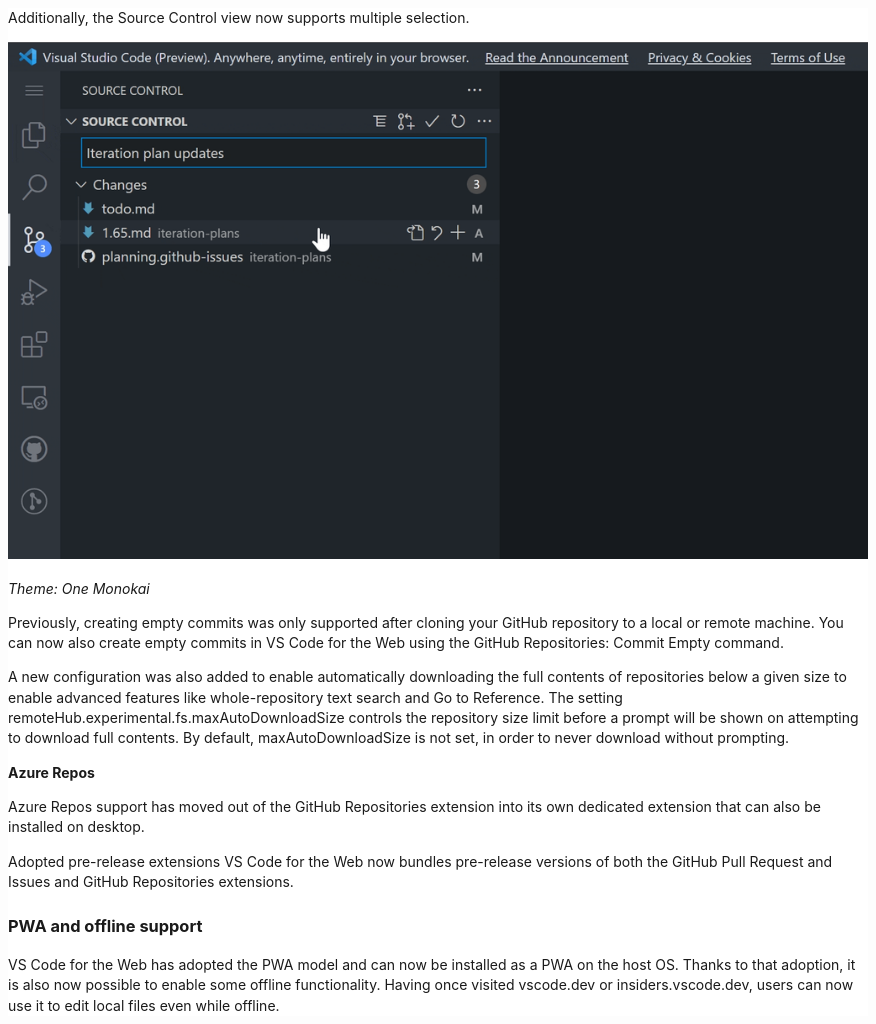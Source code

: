 Additionally, the Source Control view now supports multiple selection.

![Stage multiple selected changes with a single click](images/remotehub-scm-multiple-selection.gif)

*Theme: One Monokai*

Previously, creating empty commits was only supported after cloning your GitHub repository to a local or remote machine. You can now also create empty commits in VS Code for the Web using the GitHub Repositories: Commit Empty command.

A new configuration was also added to enable automatically downloading the full contents of repositories below a given size to enable advanced features like whole-repository text search and Go to Reference. The setting remoteHub.experimental.fs.maxAutoDownloadSize controls the repository size limit before a prompt will be shown on attempting to download full contents. By default, maxAutoDownloadSize is not set, in order to never download without prompting.

**Azure Repos**

Azure Repos support has moved out of the GitHub Repositories extension into its own dedicated extension that can also be installed on desktop.

Adopted pre-release extensions
VS Code for the Web now bundles pre-release versions of both the GitHub Pull Request and Issues and GitHub Repositories extensions.

### PWA and offline support

VS Code for the Web has adopted the PWA model and can now be installed as a PWA on the host OS. Thanks to that adoption, it is also now possible to enable some offline functionality. Having once visited vscode.dev or insiders.vscode.dev, users can now use it to edit local files even while offline.
